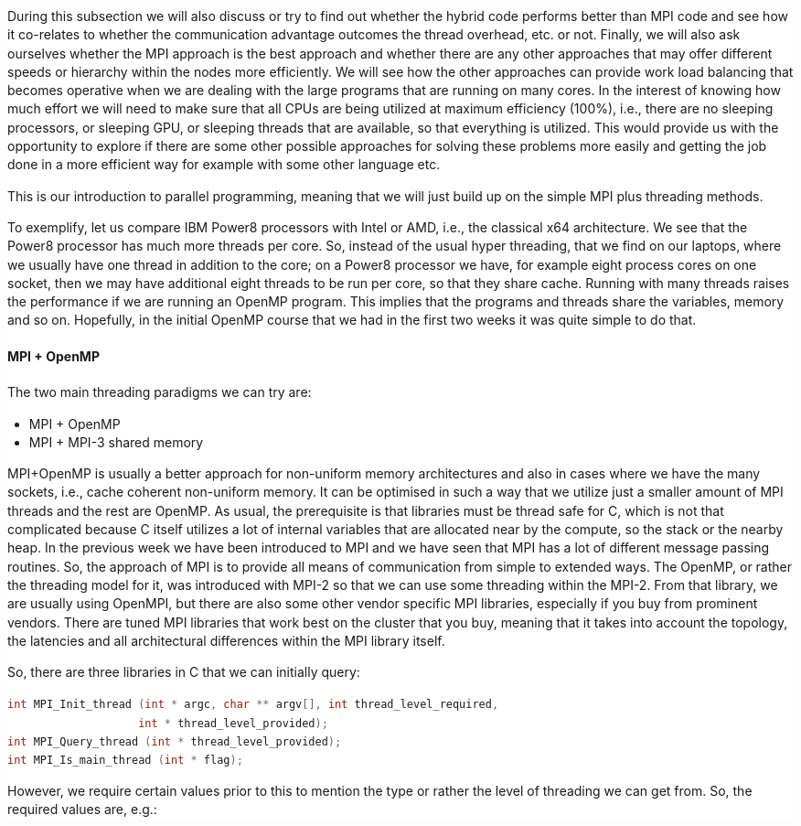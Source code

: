 During this subsection we will also discuss or try to find out whether the hybrid code performs better than MPI code and see how it co-relates to whether the communication advantage outcomes the thread overhead, etc. or not. Finally, we will also ask ourselves whether the MPI approach is the best approach and whether there are any other approaches that may offer different speeds or hierarchy within the nodes more efficiently. We will see how the other approaches can provide work load balancing that becomes operative when we are dealing with the large programs that are running on many cores. In the interest of knowing how much effort we will need to make sure that all CPUs are being utilized at maximum efficiency (100%), i.e., there are no sleeping processors, or sleeping GPU, or sleeping threads that are available, so that everything is utilized. This would provide us with the opportunity to explore if there are some other possible approaches for solving these problems more easily and getting the job done in a more efficient way for example with some other language etc. 

This is our introduction to parallel programming, meaning that we will just build up on the simple MPI plus threading methods. 

To exemplify, let us compare IBM Power8 processors with Intel or AMD, i.e., the classical x64 architecture. We see that the Power8 processor has much more threads per core. So, instead of the usual hyper threading, that we find on our laptops, where we usually have one thread in addition to the core; on a Power8 processor we have, for example eight process cores on one socket, then we may have additional eight threads to be run per core, so that they share cache. Running with many threads raises the performance if we are running an OpenMP program. This implies that the programs and threads share the variables, memory and so on. Hopefully, in the initial OpenMP course that we had in the first two weeks it was quite simple to do that. 

#### MPI + OpenMP

The two main threading paradigms we can try are:

- MPI + OpenMP
- MPI + MPI-3 shared memory

MPI+OpenMP is usually a better approach for non-uniform memory architectures and also in cases where we have the many sockets, i.e., cache coherent non-uniform memory. It can be optimised in such a way that we utilize just a smaller amount of MPI threads and the rest are OpenMP. As usual, the prerequisite is that libraries must be thread safe for C, which is not that complicated because C itself utilizes a lot of internal variables that are allocated near by the compute, so the stack or the nearby heap. In the previous week we have been introduced to MPI and we have seen that MPI has a lot of different message passing routines. So, the approach of MPI is to provide all means of communication from simple to extended ways. The OpenMP, or rather the threading model for it, was introduced with MPI-2 so that we can use some threading within the MPI-2. From that library, we are usually using OpenMPI, but there are also some other vendor specific MPI libraries, especially if you buy from prominent vendors. There are tuned MPI libraries that work best on the cluster that you buy, meaning that it takes into account the topology, the latencies and all architectural differences within the MPI library itself.

So, there are three libraries in C that we can initially query:

~~~c
int MPI_Init_thread (int * argc, char ** argv[], int thread_level_required,
                    int * thread_level_provided);
int MPI_Query_thread (int * thread_level_provided);
int MPI_Is_main_thread (int * flag);
~~~

However, we require certain values prior to this to mention the type or rather the level of threading we can get from. So, the required values are, e.g.:
